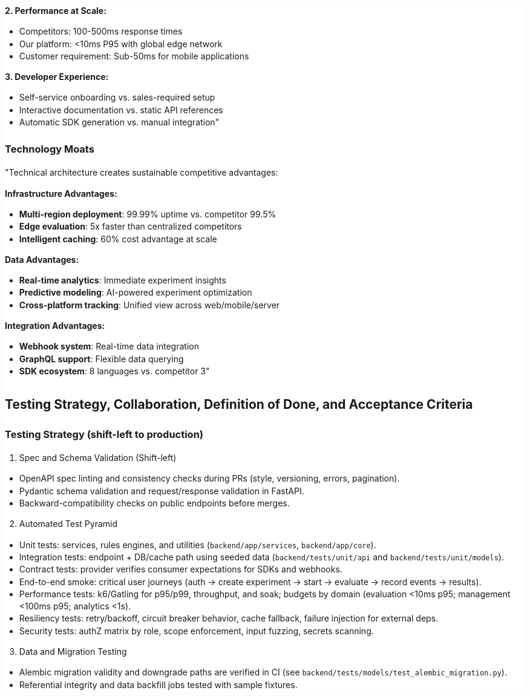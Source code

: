 **2. Performance at Scale:**
- Competitors: 100-500ms response times
- Our platform: <10ms P95 with global edge network
- Customer requirement: Sub-50ms for mobile applications

**3. Developer Experience:**
- Self-service onboarding vs. sales-required setup
- Interactive documentation vs. static API references
- Automatic SDK generation vs. manual integration"

### Technology Moats

"Technical architecture creates sustainable competitive advantages:

**Infrastructure Advantages:**
- **Multi-region deployment**: 99.99% uptime vs. competitor 99.5%
- **Edge evaluation**: 5x faster than centralized competitors
- **Intelligent caching**: 60% cost advantage at scale

**Data Advantages:**
- **Real-time analytics**: Immediate experiment insights
- **Predictive modeling**: AI-powered experiment optimization
- **Cross-platform tracking**: Unified view across web/mobile/server

**Integration Advantages:**
- **Webhook system**: Real-time data integration
- **GraphQL support**: Flexible data querying
- **SDK ecosystem**: 8 languages vs. competitor 3"

## Testing Strategy, Collaboration, Definition of Done, and Acceptance Criteria

### Testing Strategy (shift-left to production)

1. Spec and Schema Validation (Shift-left)
- OpenAPI spec linting and consistency checks during PRs (style, versioning, errors, pagination).
- Pydantic schema validation and request/response validation in FastAPI.
- Backward-compatibility checks on public endpoints before merges.

2. Automated Test Pyramid
- Unit tests: services, rules engines, and utilities (`backend/app/services`, `backend/app/core`).
- Integration tests: endpoint + DB/cache path using seeded data (`backend/tests/unit/api` and `backend/tests/unit/models`).
- Contract tests: provider verifies consumer expectations for SDKs and webhooks.
- End-to-end smoke: critical user journeys (auth → create experiment → start → evaluate → record events → results).
- Performance tests: k6/Gatling for p95/p99, throughput, and soak; budgets by domain (evaluation <10ms p95; management <100ms p95; analytics <1s).
- Resiliency tests: retry/backoff, circuit breaker behavior, cache fallback, failure injection for external deps.
- Security tests: authZ matrix by role, scope enforcement, input fuzzing, secrets scanning.

3. Data and Migration Testing
- Alembic migration validity and downgrade paths are verified in CI (see `backend/tests/models/test_alembic_migration.py`).
- Referential integrity and data backfill jobs tested with sample fixtures.
